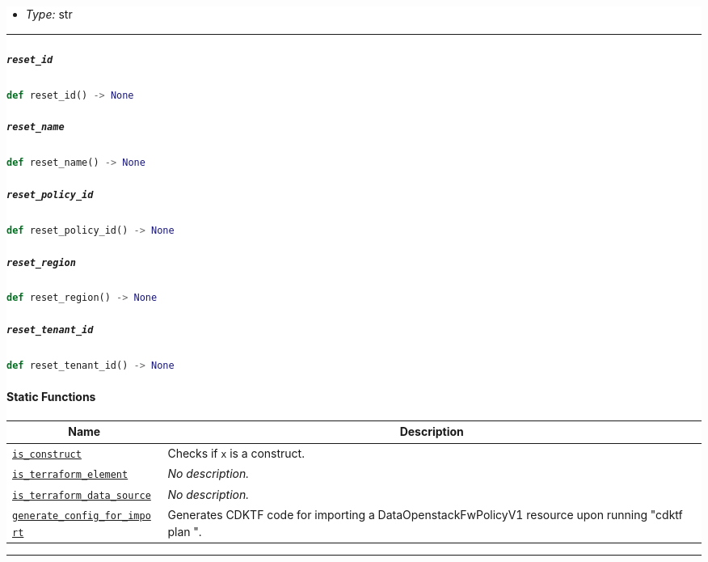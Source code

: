 - *Type:* str

---

##### `reset_id` <a name="reset_id" id="@ithings/cdktf-provider-openstack.dataOpenstackFwPolicyV1.DataOpenstackFwPolicyV1.resetId"></a>

```python
def reset_id() -> None
```

##### `reset_name` <a name="reset_name" id="@ithings/cdktf-provider-openstack.dataOpenstackFwPolicyV1.DataOpenstackFwPolicyV1.resetName"></a>

```python
def reset_name() -> None
```

##### `reset_policy_id` <a name="reset_policy_id" id="@ithings/cdktf-provider-openstack.dataOpenstackFwPolicyV1.DataOpenstackFwPolicyV1.resetPolicyId"></a>

```python
def reset_policy_id() -> None
```

##### `reset_region` <a name="reset_region" id="@ithings/cdktf-provider-openstack.dataOpenstackFwPolicyV1.DataOpenstackFwPolicyV1.resetRegion"></a>

```python
def reset_region() -> None
```

##### `reset_tenant_id` <a name="reset_tenant_id" id="@ithings/cdktf-provider-openstack.dataOpenstackFwPolicyV1.DataOpenstackFwPolicyV1.resetTenantId"></a>

```python
def reset_tenant_id() -> None
```

#### Static Functions <a name="Static Functions" id="Static Functions"></a>

| **Name** | **Description** |
| --- | --- |
| <code><a href="#@ithings/cdktf-provider-openstack.dataOpenstackFwPolicyV1.DataOpenstackFwPolicyV1.isConstruct">is_construct</a></code> | Checks if `x` is a construct. |
| <code><a href="#@ithings/cdktf-provider-openstack.dataOpenstackFwPolicyV1.DataOpenstackFwPolicyV1.isTerraformElement">is_terraform_element</a></code> | *No description.* |
| <code><a href="#@ithings/cdktf-provider-openstack.dataOpenstackFwPolicyV1.DataOpenstackFwPolicyV1.isTerraformDataSource">is_terraform_data_source</a></code> | *No description.* |
| <code><a href="#@ithings/cdktf-provider-openstack.dataOpenstackFwPolicyV1.DataOpenstackFwPolicyV1.generateConfigForImport">generate_config_for_import</a></code> | Generates CDKTF code for importing a DataOpenstackFwPolicyV1 resource upon running "cdktf plan <stack-name>". |

---
